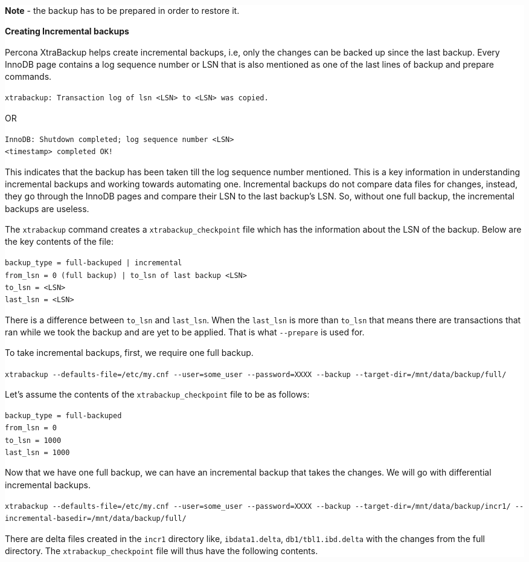 **Note** - the backup has to be prepared in order to restore it.

**Creating Incremental backups**

Percona XtraBackup helps create incremental backups, i.e, only the changes can be backed up since the last backup. Every InnoDB page contains a log sequence number or LSN that is also mentioned as one of the last lines of backup and prepare commands.

```shell
xtrabackup: Transaction log of lsn <LSN> to <LSN> was copied.
```
OR
```shell
InnoDB: Shutdown completed; log sequence number <LSN>
<timestamp> completed OK!
```

This indicates that the backup has been taken till the log sequence number mentioned. This is a key information in understanding incremental backups and working towards automating one. Incremental backups do not compare data files for changes, instead, they go through the InnoDB pages and compare their LSN to the last backup’s LSN. So, without one full backup, the incremental backups are useless.

The `xtrabackup` command creates a `xtrabackup_checkpoint` file which has the information about the LSN of the backup. Below are the key contents of the file:

```shell
backup_type = full-backuped | incremental
from_lsn = 0 (full backup) | to_lsn of last backup <LSN>
to_lsn = <LSN>
last_lsn = <LSN>
```
There is a difference between `to_lsn` and `last_lsn`. When the `last_lsn` is more than `to_lsn` that means there are transactions that ran while we took the backup and are yet to be applied. That is what `--prepare` is used for.

To take incremental backups, first, we require one full backup.

```shell
xtrabackup --defaults-file=/etc/my.cnf --user=some_user --password=XXXX --backup --target-dir=/mnt/data/backup/full/
```

Let’s assume the contents of the `xtrabackup_checkpoint` file to be as follows:

```shell
backup_type = full-backuped
from_lsn = 0
to_lsn = 1000
last_lsn = 1000
```
Now that we have one full backup, we can have an incremental backup that takes the changes. We will go with differential incremental backups.

```shell
xtrabackup --defaults-file=/etc/my.cnf --user=some_user --password=XXXX --backup --target-dir=/mnt/data/backup/incr1/ --incremental-basedir=/mnt/data/backup/full/
```

There are delta files created in the `incr1` directory like, `ibdata1.delta`, `db1/tbl1.ibd.delta` with the changes from the full directory. The `xtrabackup_checkpoint` file will thus have the following contents.
